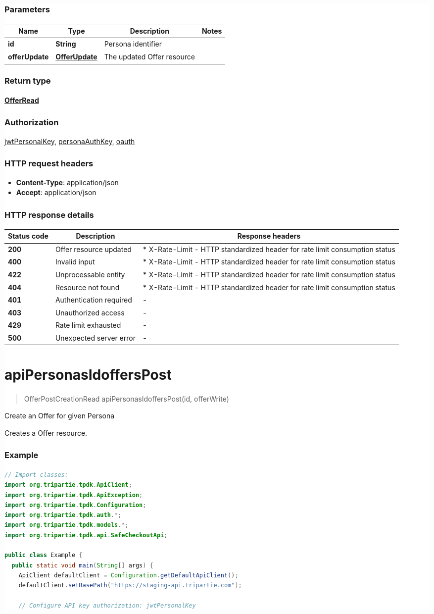 ### Parameters

| Name | Type | Description  | Notes |
|------------- | ------------- | ------------- | -------------|
| **id** | **String**| Persona identifier | |
| **offerUpdate** | [**OfferUpdate**](OfferUpdate.md)| The updated Offer resource | |

### Return type

[**OfferRead**](OfferRead.md)

### Authorization

[jwtPersonalKey](../README.md#jwtPersonalKey), [personaAuthKey](../README.md#personaAuthKey), [oauth](../README.md#oauth)

### HTTP request headers

 - **Content-Type**: application/json
 - **Accept**: application/json

### HTTP response details
| Status code | Description | Response headers |
|-------------|-------------|------------------|
| **200** | Offer resource updated |  * X-Rate-Limit - HTTP standardized header for rate limit consumption status <br>  |
| **400** | Invalid input |  * X-Rate-Limit - HTTP standardized header for rate limit consumption status <br>  |
| **422** | Unprocessable entity |  * X-Rate-Limit - HTTP standardized header for rate limit consumption status <br>  |
| **404** | Resource not found |  * X-Rate-Limit - HTTP standardized header for rate limit consumption status <br>  |
| **401** | Authentication required |  -  |
| **403** | Unauthorized access |  -  |
| **429** | Rate limit exhausted |  -  |
| **500** | Unexpected server error |  -  |

<a id="apiPersonasIdoffersPost"></a>
# **apiPersonasIdoffersPost**
> OfferPostCreationRead apiPersonasIdoffersPost(id, offerWrite)

Create an Offer for given Persona

Creates a Offer resource.

### Example
```java
// Import classes:
import org.tripartie.tpdk.ApiClient;
import org.tripartie.tpdk.ApiException;
import org.tripartie.tpdk.Configuration;
import org.tripartie.tpdk.auth.*;
import org.tripartie.tpdk.models.*;
import org.tripartie.tpdk.api.SafeCheckoutApi;

public class Example {
  public static void main(String[] args) {
    ApiClient defaultClient = Configuration.getDefaultApiClient();
    defaultClient.setBasePath("https://staging-api.tripartie.com");
    
    // Configure API key authorization: jwtPersonalKey
```